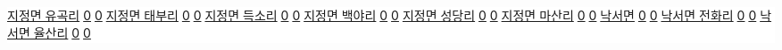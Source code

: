 
  <tr class="item">
    <td><a href="4872037025.html">지정면 유곡리</a></td>
    <td><a href="4872037025.html">0</a></td>
    <td><a href="4872037025.html">0</a></td>
  </tr>
    

  <tr class="item">
    <td><a href="4872037026.html">지정면 태부리</a></td>
    <td><a href="4872037026.html">0</a></td>
    <td><a href="4872037026.html">0</a></td>
  </tr>
    

  <tr class="item">
    <td><a href="4872037027.html">지정면 득소리</a></td>
    <td><a href="4872037027.html">0</a></td>
    <td><a href="4872037027.html">0</a></td>
  </tr>
    

  <tr class="item">
    <td><a href="4872037028.html">지정면 백야리</a></td>
    <td><a href="4872037028.html">0</a></td>
    <td><a href="4872037028.html">0</a></td>
  </tr>
    

  <tr class="item">
    <td><a href="4872037029.html">지정면 성당리</a></td>
    <td><a href="4872037029.html">0</a></td>
    <td><a href="4872037029.html">0</a></td>
  </tr>
    

  <tr class="item">
    <td><a href="4872037030.html">지정면 마산리</a></td>
    <td><a href="4872037030.html">0</a></td>
    <td><a href="4872037030.html">0</a></td>
  </tr>
    

  <tr class="item">
    <td><a href="4872038000.html">낙서면</a></td>
    <td><a href="4872038000.html">0</a></td>
    <td><a href="4872038000.html">0</a></td>
  </tr>
    

  <tr class="item">
    <td><a href="4872038021.html">낙서면 전화리</a></td>
    <td><a href="4872038021.html">0</a></td>
    <td><a href="4872038021.html">0</a></td>
  </tr>
    

  <tr class="item">
    <td><a href="4872038022.html">낙서면 율산리</a></td>
    <td><a href="4872038022.html">0</a></td>
    <td><a href="4872038022.html">0</a></td>
  </tr>
    